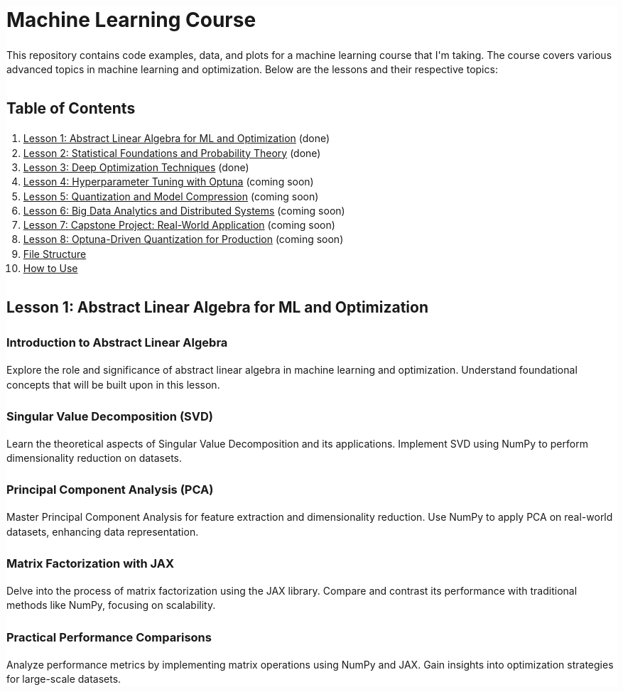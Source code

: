 # Machine Learning Course

This repository contains code examples, data, and plots for a machine learning course that I'm taking. The course covers various advanced topics in machine learning and optimization. Below are the lessons and their respective topics:

## Table of Contents

1. [Lesson 1: Abstract Linear Algebra for ML and Optimization](#lesson-1-abstract-linear-algebra-for-ml-and-optimization) (done)
2. [Lesson 2: Statistical Foundations and Probability Theory](#lesson-2-statistical-foundations-and-probability-theory) (done)
3. [Lesson 3: Deep Optimization Techniques](#lesson-3-deep-optimization-techniques) (done)
4. [Lesson 4: Hyperparameter Tuning with Optuna](#lesson-4-hyperparameter-tuning-with-optuna) (coming soon)
5. [Lesson 5: Quantization and Model Compression](#lesson-5-quantization-and-model-compression) (coming soon)
6. [Lesson 6: Big Data Analytics and Distributed Systems](#lesson-6-big-data-analytics-and-distributed-systems) (coming soon)
7. [Lesson 7: Capstone Project: Real-World Application](#lesson-7-capstone-project-real-world-application) (coming soon)
8. [Lesson 8: Optuna-Driven Quantization for Production](#lesson-8-optuna-driven-quantization-for-production) (coming soon)
9. [File Structure](#file-structure)
10. [How to Use](#how-to-use)

## Lesson 1: Abstract Linear Algebra for ML and Optimization

### Introduction to Abstract Linear Algebra
Explore the role and significance of abstract linear algebra in machine learning and optimization. Understand foundational concepts that will be built upon in this lesson.

### Singular Value Decomposition (SVD)
Learn the theoretical aspects of Singular Value Decomposition and its applications. Implement SVD using NumPy to perform dimensionality reduction on datasets.

### Principal Component Analysis (PCA)
Master Principal Component Analysis for feature extraction and dimensionality reduction. Use NumPy to apply PCA on real-world datasets, enhancing data representation.

### Matrix Factorization with JAX
Delve into the process of matrix factorization using the JAX library. Compare and contrast its performance with traditional methods like NumPy, focusing on scalability.

### Practical Performance Comparisons
Analyze performance metrics by implementing matrix operations using NumPy and JAX. Gain insights into optimization strategies for large-scale datasets.

